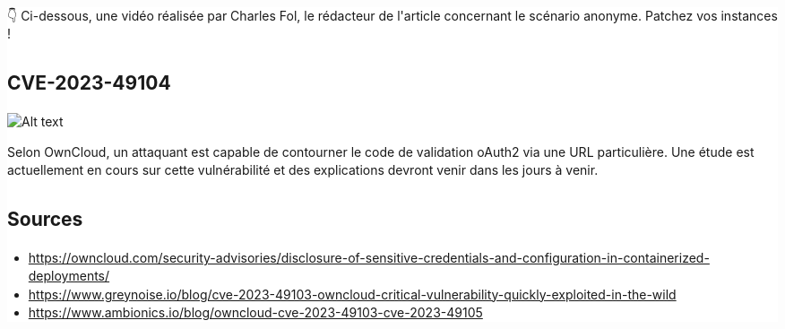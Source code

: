 👇 Ci-dessous, une vidéo réalisée par Charles Fol, le rédacteur de l'article concernant le scénario anonyme. Patchez vos instances !

<video src="/images/pwncloud/exploit-privilege-escalation.mp4" controls title="Exploitation WebDav OwnCloud" style="width:100%"></video>

## CVE-2023-49104

![Alt text](/images/pwncloud/2023-12-11_16-13.png)

Selon OwnCloud, un attaquant est capable de contourner le code de validation oAuth2 via une URL particulière. Une étude est actuellement en cours sur cette vulnérabilité et des explications devront venir dans les jours à venir.

## Sources

- https://owncloud.com/security-advisories/disclosure-of-sensitive-credentials-and-configuration-in-containerized-deployments/
- https://www.greynoise.io/blog/cve-2023-49103-owncloud-critical-vulnerability-quickly-exploited-in-the-wild
- https://www.ambionics.io/blog/owncloud-cve-2023-49103-cve-2023-49105